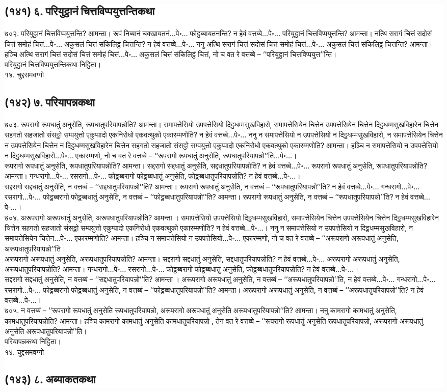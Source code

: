 
## (१४१) ६. परियुट्ठानं चित्तविप्पयुत्तन्तिकथा

७०२. परियुट्ठानं चित्तविप्पयुत्तन्ति? आमन्ता। रूपं निब्बानं चक्खायतनं…पे॰… फोट्ठब्बायतनन्ति? न हेवं वत्तब्बे…पे॰… परियुट्ठानं चित्तविप्पयुत्तन्ति? आमन्ता। नत्थि सरागं चित्तं सदोसं चित्तं समोहं चित्तं…पे॰… अकुसलं चित्तं संकिलिट्ठं चित्तन्ति? न हेवं वत्तब्बे…पे॰… ननु अत्थि सरागं चित्तं सदोसं चित्तं समोहं चित्तं…पे॰… अकुसलं चित्तं संकिलिट्ठं चित्तन्ति? आमन्ता। हञ्चि अत्थि सरागं चित्तं सदोसं चित्तं समोहं चित्तं…पे॰… अकुसलं चित्तं संकिलिट्ठं चित्तं, नो च वत रे वत्तब्बे – ‘‘परियुट्ठानं चित्तविप्पयुत्त’’न्ति।  
परियुट्ठानं चित्तविप्पयुत्तन्तिकथा निट्ठिता।  
१४. चुद्दसमवग्गो  


## (१४२) ७. परियापन्नकथा

७०३. रूपरागो रूपधातुं अनुसेति, रूपधातुपरियापन्नोति? आमन्ता। समापत्तेसियो उपपत्तेसियो दिट्ठधम्मसुखविहारो, समापत्तेसियेन चित्तेन उपपत्तेसियेन चित्तेन दिट्ठधम्मसुखविहारेन चित्तेन सहगतो सहजातो संसट्ठो सम्पयुत्तो एकुप्पादो एकनिरोधो एकवत्थुको एकारम्मणोति? न हेवं वत्तब्बे…पे॰… ननु न समापत्तेसियो न उपपत्तेसियो न दिट्ठधम्मसुखविहारो, न समापत्तेसियेन चित्तेन न उपपत्तेसियेन चित्तेन न दिट्ठधम्मसुखविहारेन चित्तेन सहगतो सहजातो संसट्ठो सम्पयुत्तो एकुप्पादो एकनिरोधो एकवत्थुको एकारम्मणोति? आमन्ता। हञ्चि न समापत्तेसियो न उपपत्तेसियो न दिट्ठधम्मसुखविहारो…पे॰… एकारम्मणो, नो च वत रे वत्तब्बे – ‘‘रूपरागो रूपधातुं अनुसेति, रूपधातुपरियापन्नो’’ति…पे॰…।  
रूपरागो रूपधातुं अनुसेति, रूपधातुपरियापन्नोति? आमन्ता। सद्दरागो सद्दधातुं अनुसेति, सद्दधातुपरियापन्नोति? न हेवं वत्तब्बे…पे॰… रूपरागो रूपधातुं अनुसेति, रूपधातुपरियापन्नोति? आमन्ता। गन्धरागो…पे॰… रसरागो…पे॰… फोट्ठब्बरागो फोट्ठब्बधातुं अनुसेति, फोट्ठब्बधातुपरियापन्नोति? न हेवं वत्तब्बे…पे॰…।  
सद्दरागो सद्दधातुं अनुसेति, न वत्तब्बं – ‘‘सद्दधातुपरियापन्नो’’ति? आमन्ता। रूपरागो रूपधातुं अनुसेति, न वत्तब्बं – ‘‘रूपधातुपरियापन्नो’’ति? न हेवं वत्तब्बे…पे॰… गन्धरागो…पे॰… रसरागो…पे॰… फोट्ठब्बरागो फोट्ठब्बधातुं अनुसेति, न वत्तब्बं – ‘‘फोट्ठब्बधातुपरियापन्नो’’ति? आमन्ता। रूपरागो रूपधातुं अनुसेति, न वत्तब्बं – ‘‘रूपधातुपरियापन्नो’’ति? न हेवं वत्तब्बे…पे॰…।  
७०४. अरूपरागो अरूपधातुं अनुसेति, अरूपधातुपरियापन्नोति? आमन्ता । समापत्तेसियो उपपत्तेसियो दिट्ठधम्मसुखविहारो, समापत्तेसियेन चित्तेन उपपत्तेसियेन चित्तेन दिट्ठधम्मसुखविहारेन चित्तेन सहगतो सहजातो संसट्ठो सम्पयुत्तो एकुप्पादो एकनिरोधो एकवत्थुको एकारम्मणोति? न हेवं वत्तब्बे…पे॰…। ननु न समापत्तेसियो न उपपत्तेसियो न दिट्ठधम्मसुखविहारो, न समापत्तेसियेन चित्तेन…पे॰… एकारम्मणोति? आमन्ता। हञ्चि न समापत्तेसियो न उपपत्तेसियो…पे॰… एकारम्मणो, नो च वत रे वत्तब्बे – ‘‘अरूपरागो अरूपधातुं अनुसेति, अरूपधातुपरियापन्नो’’ति।  
अरूपरागो अरूपधातुं अनुसेति, अरूपधातुपरियापन्नोति? आमन्ता। सद्दरागो सद्दधातुं अनुसेति, सद्दधातुपरियापन्नोति? न हेवं वत्तब्बे…पे॰… अरूपरागो अरूपधातुं अनुसेति, अरूपधातुपरियापन्नोति? आमन्ता। गन्धरागो…पे॰… रसरागो…पे॰… फोट्ठब्बरागो फोट्ठब्बधातुं अनुसेति, फोट्ठब्बधातुपरियापन्नोति? न हेवं वत्तब्बे…पे॰…।  
सद्दरागो सद्दधातुं अनुसेति, न वत्तब्बं – ‘‘सद्दधातुपरियापन्नो’’ति? आमन्ता । अरूपरागो अरूपधातुं अनुसेति, न वत्तब्बं – ‘‘अरूपधातुपरियापन्नो’’ति, न हेवं वत्तब्बे…पे॰… गन्धरागो…पे॰… रसरागो…पे॰… फोट्ठब्बरागो फोट्ठब्बधातुं अनुसेति, न वत्तब्बं – ‘‘फोट्ठब्बधातुपरियापन्नो’’ति? आमन्ता। अरूपरागो अरूपधातुं अनुसेति, न वत्तब्बं – ‘‘अरूपधातुपरियापन्नो’’ति? न हेवं वत्तब्बे…पे॰…।  
७०५. न वत्तब्बं – ‘‘रूपरागो रूपधातुं अनुसेति रूपधातुपरियापन्नो, अरूपरागो अरूपधातुं अनुसेति अरूपधातुपरियापन्नो’’ति? आमन्ता। ननु कामरागो कामधातुं अनुसेति, कामधातुपरियापन्नोति? आमन्ता। हञ्चि कामरागो कामधातुं अनुसेति कामधातुपरियापन्नो , तेन वत रे वत्तब्बे – ‘‘रूपरागो रूपधातुं अनुसेति रूपधातुपरियापन्नो, अरूपरागो अरूपधातुं अनुसेति अरूपधातुपरियापन्नो’’ति।  
परियापन्नकथा निट्ठिता।  
१४. चुद्दसमवग्गो  


## (१४३) ८. अब्याकतकथा
